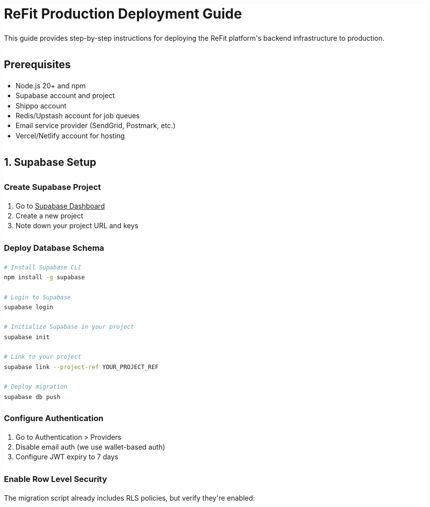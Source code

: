 # ReFit Production Deployment Guide

This guide provides step-by-step instructions for deploying the ReFit platform's backend infrastructure to production.

## Prerequisites

- Node.js 20+ and npm
- Supabase account and project
- Shippo account
- Redis/Upstash account for job queues
- Email service provider (SendGrid, Postmark, etc.)
- Vercel/Netlify account for hosting

## 1. Supabase Setup

### Create Supabase Project

1. Go to [Supabase Dashboard](https://app.supabase.com)
2. Create a new project
3. Note down your project URL and keys

### Deploy Database Schema

```bash
# Install Supabase CLI
npm install -g supabase

# Login to Supabase
supabase login

# Initialize Supabase in your project
supabase init

# Link to your project
supabase link --project-ref YOUR_PROJECT_REF

# Deploy migration
supabase db push
```

### Configure Authentication

1. Go to Authentication > Providers
2. Disable email auth (we use wallet-based auth)
3. Configure JWT expiry to 7 days

### Enable Row Level Security

The migration script already includes RLS policies, but verify they're enabled:
